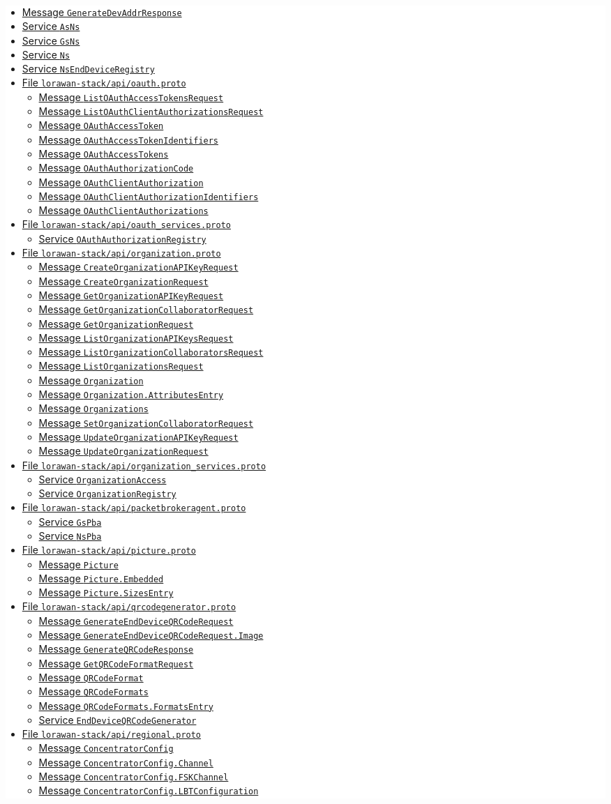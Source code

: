   - [Message `GenerateDevAddrResponse`](#ttn.lorawan.v3.GenerateDevAddrResponse)
  - [Service `AsNs`](#ttn.lorawan.v3.AsNs)
  - [Service `GsNs`](#ttn.lorawan.v3.GsNs)
  - [Service `Ns`](#ttn.lorawan.v3.Ns)
  - [Service `NsEndDeviceRegistry`](#ttn.lorawan.v3.NsEndDeviceRegistry)
- [File `lorawan-stack/api/oauth.proto`](#lorawan-stack/api/oauth.proto)
  - [Message `ListOAuthAccessTokensRequest`](#ttn.lorawan.v3.ListOAuthAccessTokensRequest)
  - [Message `ListOAuthClientAuthorizationsRequest`](#ttn.lorawan.v3.ListOAuthClientAuthorizationsRequest)
  - [Message `OAuthAccessToken`](#ttn.lorawan.v3.OAuthAccessToken)
  - [Message `OAuthAccessTokenIdentifiers`](#ttn.lorawan.v3.OAuthAccessTokenIdentifiers)
  - [Message `OAuthAccessTokens`](#ttn.lorawan.v3.OAuthAccessTokens)
  - [Message `OAuthAuthorizationCode`](#ttn.lorawan.v3.OAuthAuthorizationCode)
  - [Message `OAuthClientAuthorization`](#ttn.lorawan.v3.OAuthClientAuthorization)
  - [Message `OAuthClientAuthorizationIdentifiers`](#ttn.lorawan.v3.OAuthClientAuthorizationIdentifiers)
  - [Message `OAuthClientAuthorizations`](#ttn.lorawan.v3.OAuthClientAuthorizations)
- [File `lorawan-stack/api/oauth_services.proto`](#lorawan-stack/api/oauth_services.proto)
  - [Service `OAuthAuthorizationRegistry`](#ttn.lorawan.v3.OAuthAuthorizationRegistry)
- [File `lorawan-stack/api/organization.proto`](#lorawan-stack/api/organization.proto)
  - [Message `CreateOrganizationAPIKeyRequest`](#ttn.lorawan.v3.CreateOrganizationAPIKeyRequest)
  - [Message `CreateOrganizationRequest`](#ttn.lorawan.v3.CreateOrganizationRequest)
  - [Message `GetOrganizationAPIKeyRequest`](#ttn.lorawan.v3.GetOrganizationAPIKeyRequest)
  - [Message `GetOrganizationCollaboratorRequest`](#ttn.lorawan.v3.GetOrganizationCollaboratorRequest)
  - [Message `GetOrganizationRequest`](#ttn.lorawan.v3.GetOrganizationRequest)
  - [Message `ListOrganizationAPIKeysRequest`](#ttn.lorawan.v3.ListOrganizationAPIKeysRequest)
  - [Message `ListOrganizationCollaboratorsRequest`](#ttn.lorawan.v3.ListOrganizationCollaboratorsRequest)
  - [Message `ListOrganizationsRequest`](#ttn.lorawan.v3.ListOrganizationsRequest)
  - [Message `Organization`](#ttn.lorawan.v3.Organization)
  - [Message `Organization.AttributesEntry`](#ttn.lorawan.v3.Organization.AttributesEntry)
  - [Message `Organizations`](#ttn.lorawan.v3.Organizations)
  - [Message `SetOrganizationCollaboratorRequest`](#ttn.lorawan.v3.SetOrganizationCollaboratorRequest)
  - [Message `UpdateOrganizationAPIKeyRequest`](#ttn.lorawan.v3.UpdateOrganizationAPIKeyRequest)
  - [Message `UpdateOrganizationRequest`](#ttn.lorawan.v3.UpdateOrganizationRequest)
- [File `lorawan-stack/api/organization_services.proto`](#lorawan-stack/api/organization_services.proto)
  - [Service `OrganizationAccess`](#ttn.lorawan.v3.OrganizationAccess)
  - [Service `OrganizationRegistry`](#ttn.lorawan.v3.OrganizationRegistry)
- [File `lorawan-stack/api/packetbrokeragent.proto`](#lorawan-stack/api/packetbrokeragent.proto)
  - [Service `GsPba`](#ttn.lorawan.v3.GsPba)
  - [Service `NsPba`](#ttn.lorawan.v3.NsPba)
- [File `lorawan-stack/api/picture.proto`](#lorawan-stack/api/picture.proto)
  - [Message `Picture`](#ttn.lorawan.v3.Picture)
  - [Message `Picture.Embedded`](#ttn.lorawan.v3.Picture.Embedded)
  - [Message `Picture.SizesEntry`](#ttn.lorawan.v3.Picture.SizesEntry)
- [File `lorawan-stack/api/qrcodegenerator.proto`](#lorawan-stack/api/qrcodegenerator.proto)
  - [Message `GenerateEndDeviceQRCodeRequest`](#ttn.lorawan.v3.GenerateEndDeviceQRCodeRequest)
  - [Message `GenerateEndDeviceQRCodeRequest.Image`](#ttn.lorawan.v3.GenerateEndDeviceQRCodeRequest.Image)
  - [Message `GenerateQRCodeResponse`](#ttn.lorawan.v3.GenerateQRCodeResponse)
  - [Message `GetQRCodeFormatRequest`](#ttn.lorawan.v3.GetQRCodeFormatRequest)
  - [Message `QRCodeFormat`](#ttn.lorawan.v3.QRCodeFormat)
  - [Message `QRCodeFormats`](#ttn.lorawan.v3.QRCodeFormats)
  - [Message `QRCodeFormats.FormatsEntry`](#ttn.lorawan.v3.QRCodeFormats.FormatsEntry)
  - [Service `EndDeviceQRCodeGenerator`](#ttn.lorawan.v3.EndDeviceQRCodeGenerator)
- [File `lorawan-stack/api/regional.proto`](#lorawan-stack/api/regional.proto)
  - [Message `ConcentratorConfig`](#ttn.lorawan.v3.ConcentratorConfig)
  - [Message `ConcentratorConfig.Channel`](#ttn.lorawan.v3.ConcentratorConfig.Channel)
  - [Message `ConcentratorConfig.FSKChannel`](#ttn.lorawan.v3.ConcentratorConfig.FSKChannel)
  - [Message `ConcentratorConfig.LBTConfiguration`](#ttn.lorawan.v3.ConcentratorConfig.LBTConfiguration)